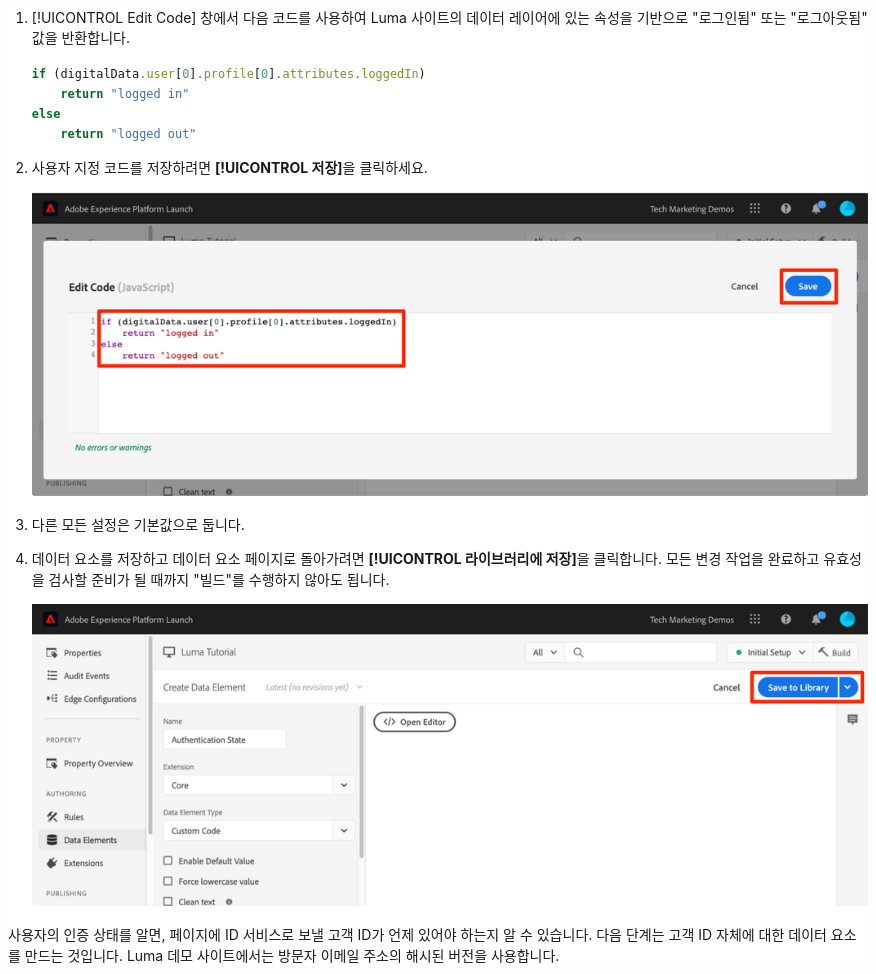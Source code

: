 1. [!UICONTROL Edit Code] 창에서 다음 코드를 사용하여 Luma 사이트의 데이터 레이어에 있는 속성을 기반으로 &quot;로그인됨&quot; 또는 &quot;로그아웃됨&quot; 값을 반환합니다.

   ```javascript
   if (digitalData.user[0].profile[0].attributes.loggedIn)
       return "logged in"
   else
       return "logged out"
   ```

1. 사용자 지정 코드를 저장하려면 **[!UICONTROL 저장]**&#x200B;을 클릭하세요.

   ![사용자 지정 코드를 저장합니다](images/idservice-authenticationCode.png)

1. 다른 모든 설정은 기본값으로 둡니다.
1. 데이터 요소를 저장하고 데이터 요소 페이지로 돌아가려면 **[!UICONTROL 라이브러리에 저장]**&#x200B;을 클릭합니다. 모든 변경 작업을 완료하고 유효성을 검사할 준비가 될 때까지 &quot;빌드&quot;를 수행하지 않아도 됩니다.

   ![데이터 요소를 저장합니다](images/idservice-authenticationStateFinalSave.png)

사용자의 인증 상태를 알면, 페이지에 ID 서비스로 보낼 고객 ID가 언제 있어야 하는지 알 수 있습니다. 다음 단계는 고객 ID 자체에 대한 데이터 요소를 만드는 것입니다. Luma 데모 사이트에서는 방문자 이메일 주소의 해시된 버전을 사용합니다.
